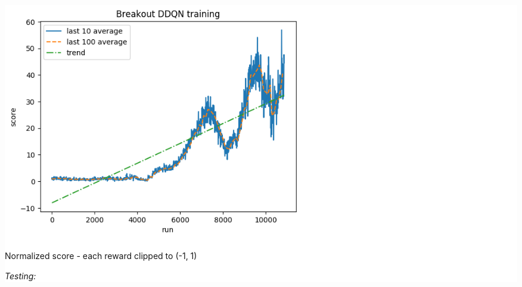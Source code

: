 <img src="assets/Breakout/ddqn/training_score.png" width="500">

Normalized score - each reward clipped to (-1, 1)

*Testing:*
